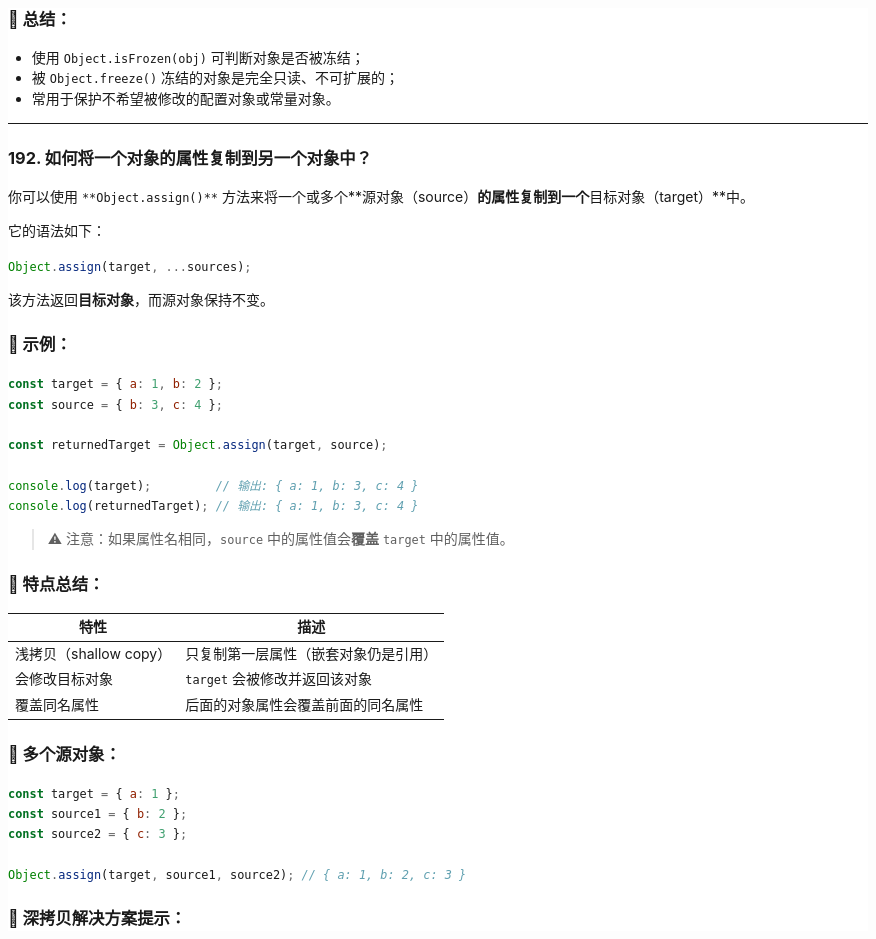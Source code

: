 ### 🧠 总结：

* 使用 `Object.isFrozen(obj)` 可判断对象是否被冻结；
* 被 `Object.freeze()` 冻结的对象是完全只读、不可扩展的；
* 常用于保护不希望被修改的配置对象或常量对象。

------

### 192. 如何将一个对象的属性复制到另一个对象中？

你可以使用 `**Object.assign()**` 方法来将一个或多个**源对象（source）**的属性复制到一个**目标对象（target）**中。

它的语法如下：

```javascript
Object.assign(target, ...sources);
```

该方法返回**目标对象**，而源对象保持不变。

### 📌 示例：

```javascript
const target = { a: 1, b: 2 };
const source = { b: 3, c: 4 };

const returnedTarget = Object.assign(target, source);

console.log(target);         // 输出: { a: 1, b: 3, c: 4 }
console.log(returnedTarget); // 输出: { a: 1, b: 3, c: 4 }
```

> ⚠️ 注意：如果属性名相同，`source` 中的属性值会**覆盖** `target` 中的属性值。

### 🧠 特点总结：

| 特性                   | 描述                                 |
| ---------------------- | ------------------------------------ |
| 浅拷贝（shallow copy） | 只复制第一层属性（嵌套对象仍是引用） |
| 会修改目标对象         | `target` 会被修改并返回该对象        |
| 覆盖同名属性           | 后面的对象属性会覆盖前面的同名属性   |

### 📌 多个源对象：

```javascript
const target = { a: 1 };
const source1 = { b: 2 };
const source2 = { c: 3 };

Object.assign(target, source1, source2); // { a: 1, b: 2, c: 3 }
```

### 🧱 深拷贝解决方案提示：
